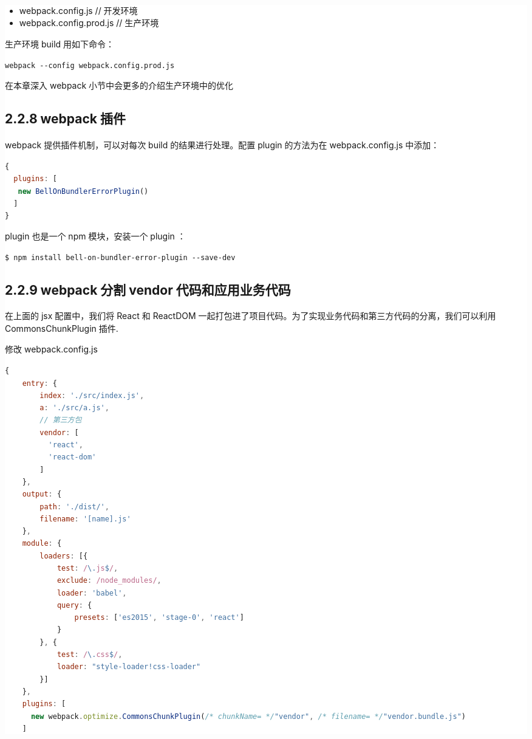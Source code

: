 - webpack.config.js      // 开发环境
- webpack.config.prod.js // 生产环境

生产环境 build 用如下命令：

```shell
webpack --config webpack.config.prod.js
```

在本章深入 webpack 小节中会更多的介绍生产环境中的优化

## 2.2.8 webpack 插件

webpack 提供插件机制，可以对每次 build 的结果进行处理。配置 plugin 的方法为在 webpack.config.js 中添加：

```javascript
{
  plugins: [
   new BellOnBundlerErrorPlugin()
  ]
}
```

plugin 也是一个 npm 模块，安装一个 plugin ：

```shell
$ npm install bell-on-bundler-error-plugin --save-dev 
```

## 2.2.9 webpack 分割 vendor 代码和应用业务代码

在上面的 jsx 配置中，我们将 React 和 ReactDOM 一起打包进了项目代码。为了实现业务代码和第三方代码的分离，我们可以利用 
CommonsChunkPlugin 插件.

修改 webpack.config.js

```javascript
{
    entry: {
        index: './src/index.js',
        a: './src/a.js',
        // 第三方包
        vendor: [
          'react',
          'react-dom'
        ]
    },
    output: {
        path: './dist/',
        filename: '[name].js'
    },
    module: {
        loaders: [{
            test: /\.js$/,
            exclude: /node_modules/,
            loader: 'babel',
            query: {
                presets: ['es2015', 'stage-0', 'react']
            }
        }, {
            test: /\.css$/, 
            loader: "style-loader!css-loader" 
        }]
    },
    plugins: [
      new webpack.optimize.CommonsChunkPlugin(/* chunkName= */"vendor", /* filename= */"vendor.bundle.js")
    ]
```

  [1]: /img/bVxIfN
  [2]: /img/bVxIk7
  [3]: /img/bVxImy
  [4]: /img/bVxHxx
  [5]: /img/bVxIpd